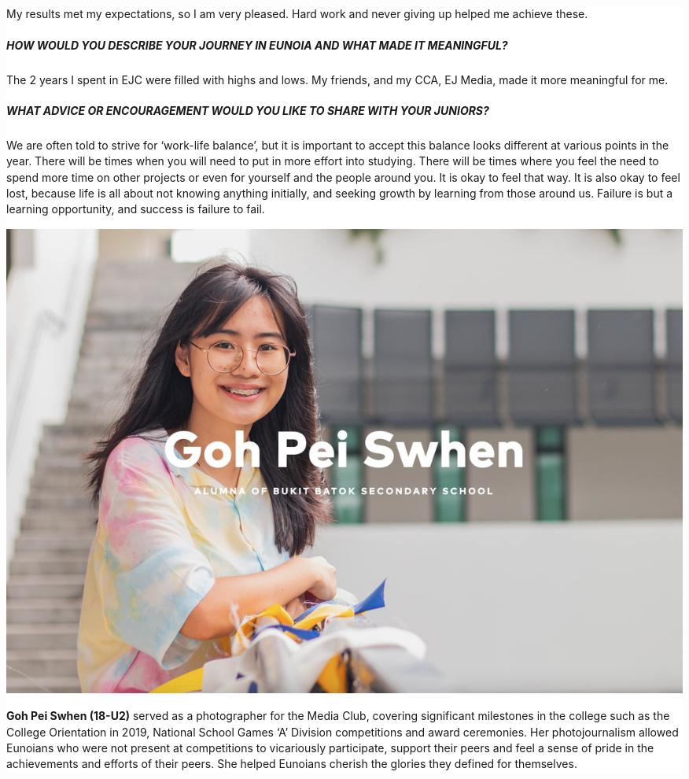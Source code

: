 My results met my expectations, so I am very pleased. Hard work and never giving up helped me achieve these.

##### HOW WOULD YOU DESCRIBE YOUR JOURNEY IN EUNOIA AND WHAT MADE IT MEANINGFUL?

The 2 years I spent in EJC were filled with highs and lows. My friends, and my CCA, EJ Media, made it more meaningful for me.

##### WHAT ADVICE OR ENCOURAGEMENT WOULD YOU LIKE TO SHARE WITH YOUR JUNIORS?

We are often told to strive for ‘work-life balance’, but it is important to accept this balance looks different at various points in the year. There will be times when you will need to put in more effort into studying. There will be times where you feel the need to spend more time on other projects or even for yourself and the people around you. It is okay to feel that way. It is also okay to feel lost, because life is all about not knowing anything initially, and seeking growth by learning from those around us. Failure is but a learning opportunity, and success is failure to fail.

![](/images/Features/2019-peiswhen.png)

**Goh Pei Swhen (18-U2)** served as a photographer for the Media Club, covering significant milestones in the college such as the College Orientation in 2019, National School Games ‘A’ Division competitions and award ceremonies. Her photojournalism allowed Eunoians who were not present at competitions to vicariously participate, support their peers and feel a sense of pride in the achievements and efforts of their peers. She helped Eunoians cherish the glories they defined for themselves.
